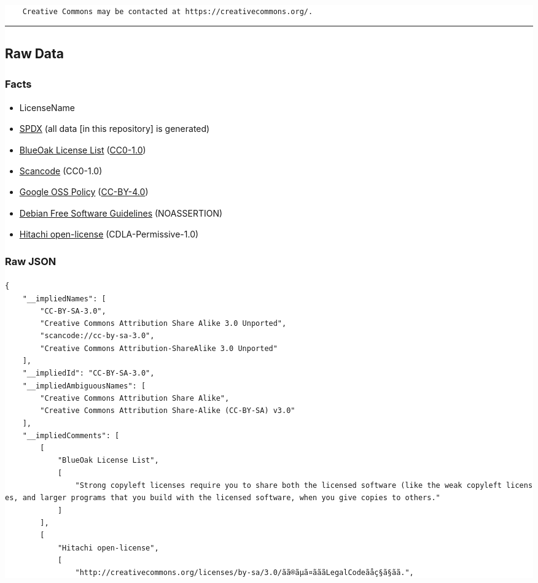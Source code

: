         Creative Commons may be contacted at https://creativecommons.org/.

------------------------------------------------------------------------

Raw Data
--------

### Facts

-   LicenseName

-   [SPDX](https://spdx.org/licenses/CC-BY-SA-3.0.html "SPDX") (all data
    \[in this repository\] is generated)

-   [BlueOak License
    List](https://blueoakcouncil.org/copyleft "BlueOak License List")
    ([CC0-1.0](https://raw.githubusercontent.com/blueoakcouncil/blue-oak-list-npm-package/master/LICENSE "CC0-1.0"))

-   [Scancode](https://github.com/nexB/scancode-toolkit/blob/develop/src/licensedcode/data/licenses/cc-by-sa-3.0.yml "Scancode")
    (CC0-1.0)

-   [Google OSS
    Policy](https://opensource.google.com/docs/thirdparty/licenses/ "Google OSS Policy")
    ([CC-BY-4.0](https://creativecommons.org/licenses/by/4.0/legalcode "CC-BY-4.0"))

-   [Debian Free Software
    Guidelines](https://wiki.debian.org/DFSGLicenses "Debian Free Software Guidelines")
    (NOASSERTION)

-   [Hitachi
    open-license](https://github.com/Hitachi/open-license "Hitachi open-license")
    (CDLA-Permissive-1.0)

### Raw JSON

    {
        "__impliedNames": [
            "CC-BY-SA-3.0",
            "Creative Commons Attribution Share Alike 3.0 Unported",
            "scancode://cc-by-sa-3.0",
            "Creative Commons Attribution-ShareAlike 3.0 Unported"
        ],
        "__impliedId": "CC-BY-SA-3.0",
        "__impliedAmbiguousNames": [
            "Creative Commons Attribution Share Alike",
            "Creative Commons Attribution Share-Alike (CC-BY-SA) v3.0"
        ],
        "__impliedComments": [
            [
                "BlueOak License List",
                [
                    "Strong copyleft licenses require you to share both the licensed software (like the weak copyleft licenses, and larger programs that you build with the licensed software, when you give copies to others."
                ]
            ],
            [
                "Hitachi open-license",
                [
                    "http://creativecommons.org/licenses/by-sa/3.0/ãã®ãµã¤ãããLegalCodeãåç§ã§ãã.",